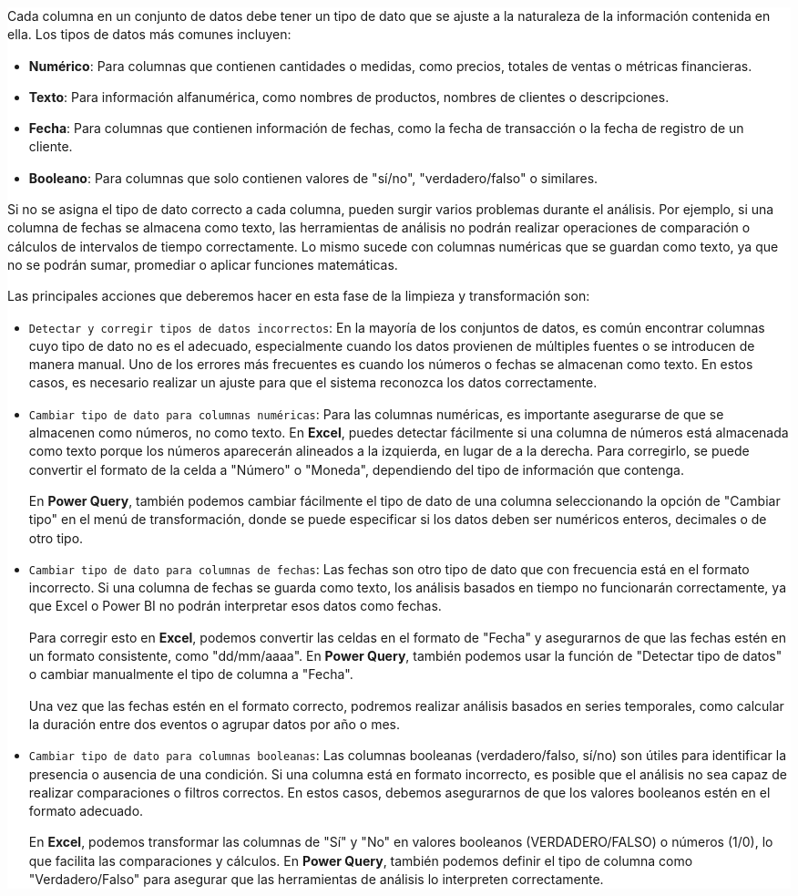 Cada columna en un conjunto de datos debe tener un tipo de dato que se ajuste a la naturaleza de la información contenida en ella. Los tipos de datos más comunes incluyen:

- **Numérico**: Para columnas que contienen cantidades o medidas, como precios, totales de ventas o métricas financieras.

- **Texto**: Para información alfanumérica, como nombres de productos, nombres de clientes o descripciones.

- **Fecha**: Para columnas que contienen información de fechas, como la fecha de transacción o la fecha de registro de un cliente.

- **Booleano**: Para columnas que solo contienen valores de "sí/no", "verdadero/falso" o similares.

Si no se asigna el tipo de dato correcto a cada columna, pueden surgir varios problemas durante el análisis. Por ejemplo, si una columna de fechas se almacena como texto, las herramientas de análisis no podrán realizar operaciones de comparación o cálculos de intervalos de tiempo correctamente. Lo mismo sucede con columnas numéricas que se guardan como texto, ya que no se podrán sumar, promediar o aplicar funciones matemáticas.

Las principales acciones que deberemos hacer en esta fase de la limpieza y transformación son: 

- `Detectar y corregir tipos de datos incorrectos`: En la mayoría de los conjuntos de datos, es común encontrar columnas cuyo tipo de dato no es el adecuado, especialmente cuando los datos provienen de múltiples fuentes o se introducen de manera manual. Uno de los errores más frecuentes es cuando los números o fechas se almacenan como texto. En estos casos, es necesario realizar un ajuste para que el sistema reconozca los datos correctamente.

- `Cambiar tipo de dato para columnas numéricas`: Para las columnas numéricas, es importante asegurarse de que se almacenen como números, no como texto. En **Excel**, puedes detectar fácilmente si una columna de números está almacenada como texto porque los números aparecerán alineados a la izquierda, en lugar de a la derecha. Para corregirlo, se puede convertir el formato de la celda a "Número" o "Moneda", dependiendo del tipo de información que contenga.

    En **Power Query**, también podemos cambiar fácilmente el tipo de dato de una columna seleccionando la opción de "Cambiar tipo" en el menú de transformación, donde se puede especificar si los datos deben ser numéricos enteros, decimales o de otro tipo.

- `Cambiar tipo de dato para columnas de fechas`: Las fechas son otro tipo de dato que con frecuencia está en el formato incorrecto. Si una columna de fechas se guarda como texto, los análisis basados en tiempo no funcionarán correctamente, ya que Excel o Power BI no podrán interpretar esos datos como fechas.

    Para corregir esto en **Excel**, podemos convertir las celdas en el formato de "Fecha" y asegurarnos de que las fechas estén en un formato consistente, como "dd/mm/aaaa". En **Power Query**, también podemos usar la función de "Detectar tipo de datos" o cambiar manualmente el tipo de columna a "Fecha".

    Una vez que las fechas estén en el formato correcto, podremos realizar análisis basados en series temporales, como calcular la duración entre dos eventos o agrupar datos por año o mes.

- `Cambiar tipo de dato para columnas booleanas`: Las columnas booleanas (verdadero/falso, sí/no) son útiles para identificar la presencia o ausencia de una condición. Si una columna está en formato incorrecto, es posible que el análisis no sea capaz de realizar comparaciones o filtros correctos. En estos casos, debemos asegurarnos de que los valores booleanos estén en el formato adecuado.

    En **Excel**, podemos transformar las columnas de "Sí" y "No" en valores booleanos (VERDADERO/FALSO) o números (1/0), lo que facilita las comparaciones y cálculos. En **Power Query**, también podemos definir el tipo de columna como "Verdadero/Falso" para asegurar que las herramientas de análisis lo interpreten correctamente.
